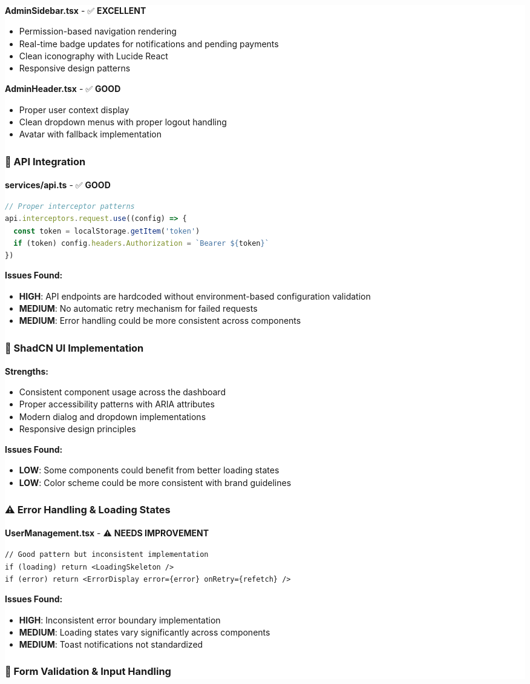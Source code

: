 **AdminSidebar.tsx** - ✅ **EXCELLENT**
- Permission-based navigation rendering
- Real-time badge updates for notifications and pending payments
- Clean iconography with Lucide React
- Responsive design patterns

**AdminHeader.tsx** - ✅ **GOOD**
- Proper user context display
- Clean dropdown menus with proper logout handling
- Avatar with fallback implementation

### 🔌 API Integration

**services/api.ts** - ✅ **GOOD**
```typescript
// Proper interceptor patterns
api.interceptors.request.use((config) => {
  const token = localStorage.getItem('token')
  if (token) config.headers.Authorization = `Bearer ${token}`
})
```

**Issues Found:**
- **HIGH**: API endpoints are hardcoded without environment-based configuration validation
- **MEDIUM**: No automatic retry mechanism for failed requests
- **MEDIUM**: Error handling could be more consistent across components

### 🧩 ShadCN UI Implementation

**Strengths:**
- Consistent component usage across the dashboard
- Proper accessibility patterns with ARIA attributes
- Modern dialog and dropdown implementations
- Responsive design principles

**Issues Found:**
- **LOW**: Some components could benefit from better loading states
- **LOW**: Color scheme could be more consistent with brand guidelines

### ⚠️ Error Handling & Loading States

**UserManagement.tsx** - ⚠️ **NEEDS IMPROVEMENT**
```tsx
// Good pattern but inconsistent implementation
if (loading) return <LoadingSkeleton />
if (error) return <ErrorDisplay error={error} onRetry={refetch} />
```

**Issues Found:**
- **HIGH**: Inconsistent error boundary implementation
- **MEDIUM**: Loading states vary significantly across components
- **MEDIUM**: Toast notifications not standardized

### 📱 Form Validation & Input Handling
